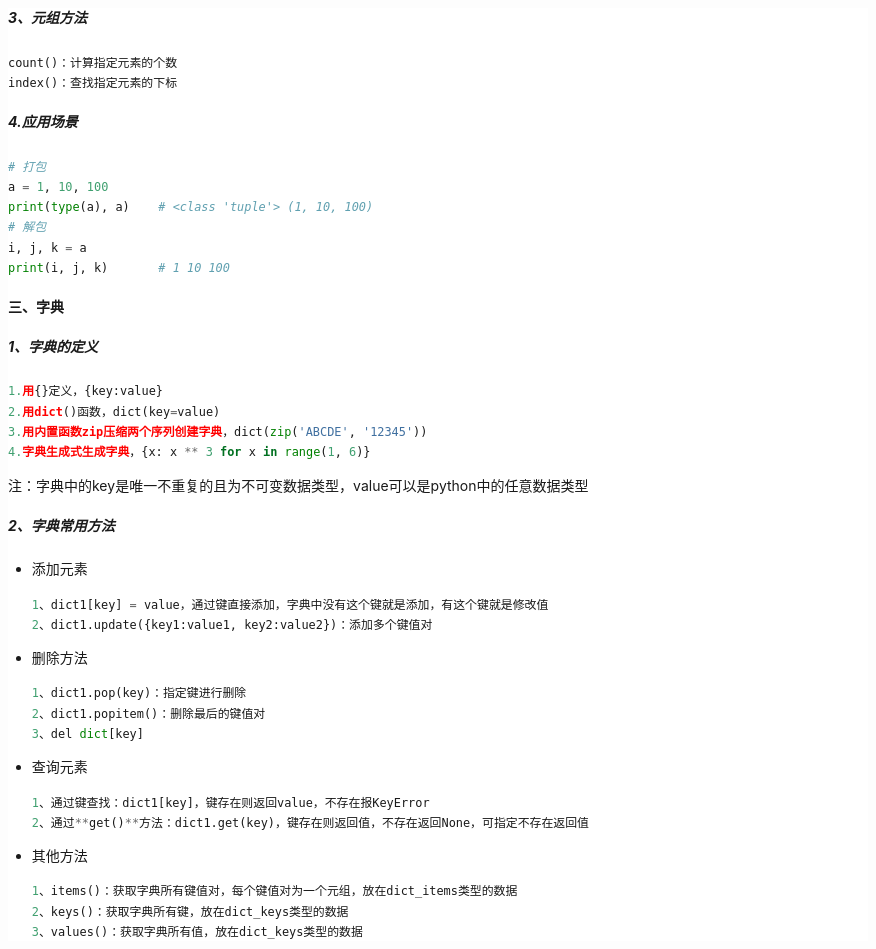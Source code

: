 ##### 3、元组方法

```python
count()：计算指定元素的个数
index()：查找指定元素的下标
```

##### 4.应用场景

```python
# 打包
a = 1, 10, 100
print(type(a), a)    # <class 'tuple'> (1, 10, 100)
# 解包
i, j, k = a
print(i, j, k)       # 1 10 100
```

#### 三、字典

##### 1、字典的定义

```python
1.用{}定义，{key:value}
2.用dict()函数，dict(key=value)
3.用内置函数zip压缩两个序列创建字典，dict(zip('ABCDE', '12345'))
4.字典生成式生成字典，{x: x ** 3 for x in range(1, 6)}
```

注：字典中的key是唯一不重复的且为不可变数据类型，value可以是python中的任意数据类型

##### 2、字典常用方法

- 添加元素

  ```python
  1、dict1[key] = value，通过键直接添加，字典中没有这个键就是添加，有这个键就是修改值
  2、dict1.update({key1:value1, key2:value2})：添加多个键值对
  ```

- 删除方法

  ```python
  1、dict1.pop(key)：指定键进行删除
  2、dict1.popitem()：删除最后的键值对
  3、del dict[key]
  ```

- 查询元素

  ```python
  1、通过键查找：dict1[key]，键存在则返回value，不存在报KeyError
  2、通过**get()**方法：dict1.get(key)，键存在则返回值，不存在返回None，可指定不存在返回值
  ```

- 其他方法

  ```python
  1、items()：获取字典所有键值对，每个键值对为一个元组，放在dict_items类型的数据
  2、keys()：获取字典所有键，放在dict_keys类型的数据
  3、values()：获取字典所有值，放在dict_keys类型的数据
  ```
